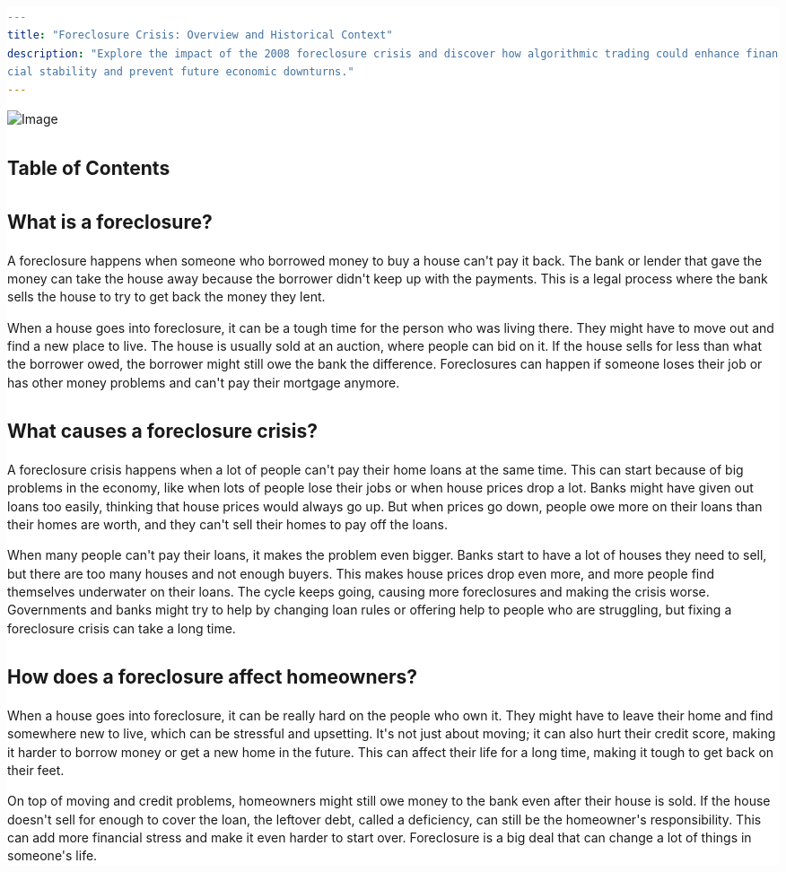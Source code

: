 ```yaml
---
title: "Foreclosure Crisis: Overview and Historical Context"
description: "Explore the impact of the 2008 foreclosure crisis and discover how algorithmic trading could enhance financial stability and prevent future economic downturns."
---
```



![Image](images/1.jpeg)

## Table of Contents

## What is a foreclosure?

A foreclosure happens when someone who borrowed money to buy a house can't pay it back. The bank or lender that gave the money can take the house away because the borrower didn't keep up with the payments. This is a legal process where the bank sells the house to try to get back the money they lent.

When a house goes into foreclosure, it can be a tough time for the person who was living there. They might have to move out and find a new place to live. The house is usually sold at an auction, where people can bid on it. If the house sells for less than what the borrower owed, the borrower might still owe the bank the difference. Foreclosures can happen if someone loses their job or has other money problems and can't pay their mortgage anymore.

## What causes a foreclosure crisis?

A foreclosure crisis happens when a lot of people can't pay their home loans at the same time. This can start because of big problems in the economy, like when lots of people lose their jobs or when house prices drop a lot. Banks might have given out loans too easily, thinking that house prices would always go up. But when prices go down, people owe more on their loans than their homes are worth, and they can't sell their homes to pay off the loans.

When many people can't pay their loans, it makes the problem even bigger. Banks start to have a lot of houses they need to sell, but there are too many houses and not enough buyers. This makes house prices drop even more, and more people find themselves underwater on their loans. The cycle keeps going, causing more foreclosures and making the crisis worse. Governments and banks might try to help by changing loan rules or offering help to people who are struggling, but fixing a foreclosure crisis can take a long time.

## How does a foreclosure affect homeowners?

When a house goes into foreclosure, it can be really hard on the people who own it. They might have to leave their home and find somewhere new to live, which can be stressful and upsetting. It's not just about moving; it can also hurt their credit score, making it harder to borrow money or get a new home in the future. This can affect their life for a long time, making it tough to get back on their feet.

On top of moving and credit problems, homeowners might still owe money to the bank even after their house is sold. If the house doesn't sell for enough to cover the loan, the leftover debt, called a deficiency, can still be the homeowner's responsibility. This can add more financial stress and make it even harder to start over. Foreclosure is a big deal that can change a lot of things in someone's life.
